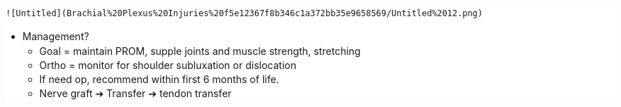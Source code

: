     ![Untitled](Brachial%20Plexus%20Injuries%20f5e12367f8b346c1a372bb35e9658569/Untitled%2012.png)
    
- Management?
    - Goal = maintain PROM, supple joints and muscle strength, stretching
    - Ortho = monitor for shoulder subluxation or dislocation
    - If need op, recommend within first 6 months of life.
    - Nerve graft ➔ Transfer ➔ tendon transfer